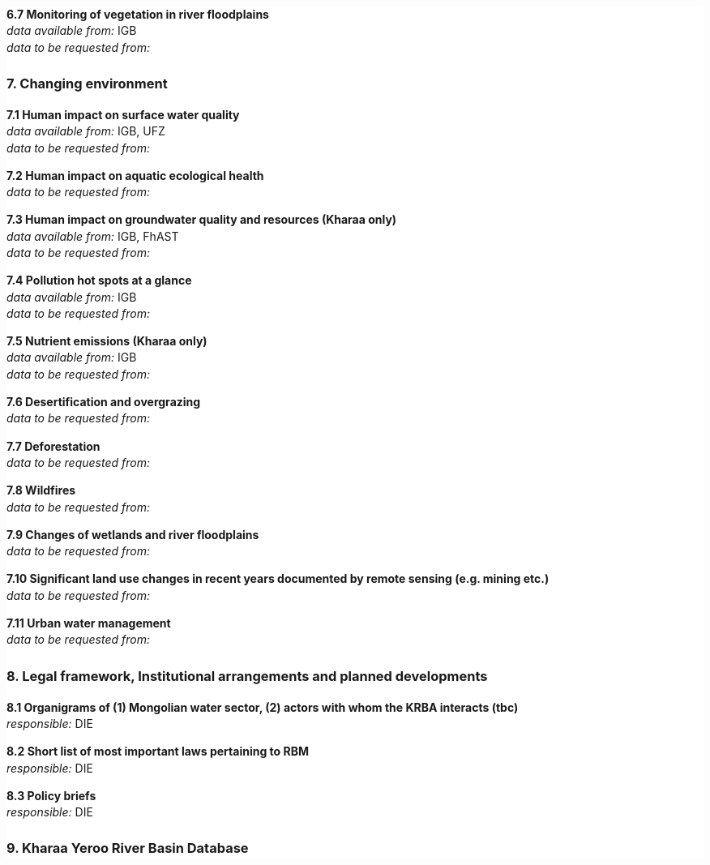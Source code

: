 **6.7 Monitoring of vegetation in river floodplains**  
*data available from:* IGB  
*data to be requested from:*

### 7. Changing environment

**7.1 Human impact on surface water quality**  
*data available from:* IGB, UFZ  
*data to be requested from:*

**7.2 Human impact on aquatic ecological health**  
*data to be requested from:*

**7.3 Human impact on groundwater quality and resources (Kharaa only)**  
*data available from:* IGB, FhAST  
*data to be requested from:*

**7.4 Pollution hot spots at a glance**  
*data available from:* IGB  
*data to be requested from:*

**7.5 Nutrient emissions (Kharaa only)**  
*data available from:* IGB  
*data to be requested from:*

**7.6 Desertification and overgrazing**  
*data to be requested from:*

**7.7 Deforestation**  
*data to be requested from:*

**7.8 Wildfires**  
*data to be requested from:*

**7.9 Changes of wetlands and river floodplains**  
*data to be requested from:*

**7.10 Significant land use changes in recent years documented by remote sensing (e.g. mining etc.)**  
*data to be requested from:*

**7.11 Urban water management**  
*data to be requested from:*

### 8. Legal framework, Institutional arrangements and planned developments

**8.1 Organigrams of (1) Mongolian water sector, (2) actors with whom the KRBA interacts (tbc)**  
*responsible:* DIE

**8.2 Short list of most important laws pertaining to RBM**  
*responsible:* DIE

**8.3 Policy briefs**  
*responsible:* DIE

### 9. Kharaa Yeroo River Basin Database
